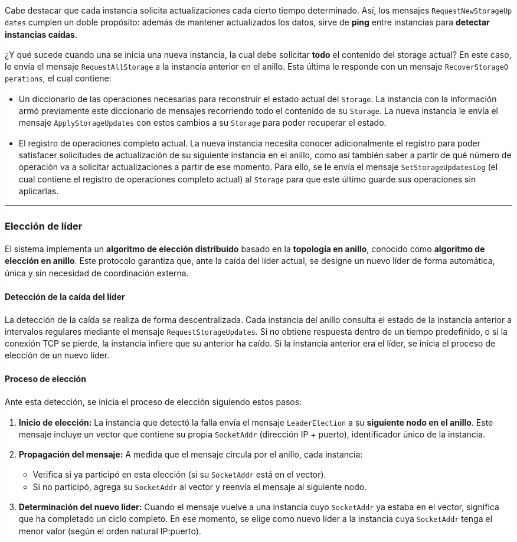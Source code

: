 Cabe destacar que cada instancia solicita actualizaciones cada cierto tiempo determinado. Así, los mensajes `RequestNewStorageUpdates` cumplen un doble propósito: además de mantener actualizados los datos, sirve de **ping** entre instancias para **detectar instancias caídas**.

¿Y qué sucede cuando una se inicia una nueva instancia, la cual debe solicitar **todo** el contenido del storage actual? En este caso, le envía el mensaje `RequestAllStorage` a la instancia anterior en el anillo. Esta última le responde con un mensaje `RecoverStorageOperations`, el cual contiene:

- Un diccionario de las operaciones necesarias para reconstruir el estado actual del `Storage`. La instancia con la información armó previamente este diccionario de mensajes recorriendo todo el contenido de su `Storage`. La nueva instancia le envía el mensaje `ApplyStorageUpdates` con estos cambios a su `Storage` para poder recuperar el estado.

- El registro de operaciones completo actual. La nueva instancia necesita conocer adicionalmente el registro para poder satisfacer solicitudes de actualización de su siguiente instancia en el anillo, como así también saber a partir de qué número de operación va a solicitar actualizaciones a partir de ese momento. Para ello, se le envía el mensaje `SetStorageUpdatesLog` (el cual contiene el registro de operaciones completo actual) al `Storage` para que este último guarde sus operaciones sin aplicarlas.

---

### Elección de líder

El sistema implementa un **algoritmo de elección distribuido** basado en la **topología en anillo**, conocido como **algoritmo de elección en anillo**. Este protocolo garantiza que, ante la caída del líder actual, se designe un nuevo líder de forma automática, única y sin necesidad de coordinación externa.

#### Detección de la caída del líder

La detección de la caída se realiza de forma descentralizada. Cada instancia del anillo consulta el estado de la instancia anterior a intervalos regulares mediante el mensaje `RequestStorageUpdates`. Si no obtiene respuesta dentro de un tiempo predefinido, o si la conexión TCP se pierde, la instancia infiere que su anterior ha caído. Si la instancia anterior era el líder, se inicia el proceso de elección de un nuevo líder.

#### Proceso de elección

Ante esta detección, se inicia el proceso de elección siguiendo estos pasos:

1. **Inicio de elección:**
   La instancia que detectó la falla envía el mensaje `LeaderElection` a su **siguiente nodo en el anillo**. Este mensaje incluye un vector que contiene su propia `SocketAddr` (dirección IP + puerto), identificador único de la instancia.

2. **Propagación del mensaje:**
   A medida que el mensaje circula por el anillo, cada instancia:

   - Verifica si ya participó en esta elección (si su `SocketAddr` está en el vector).
   - Si no participó, agrega su `SocketAddr` al vector y reenvía el mensaje al siguiente nodo.

3. **Determinación del nuevo líder:**
   Cuando el mensaje vuelve a una instancia cuyo `SocketAddr` ya estaba en el vector, significa que ha completado un ciclo completo. En ese momento, se elige como nuevo líder a la instancia cuya `SocketAddr` tenga el menor valor (según el orden natural IP\:puerto).
